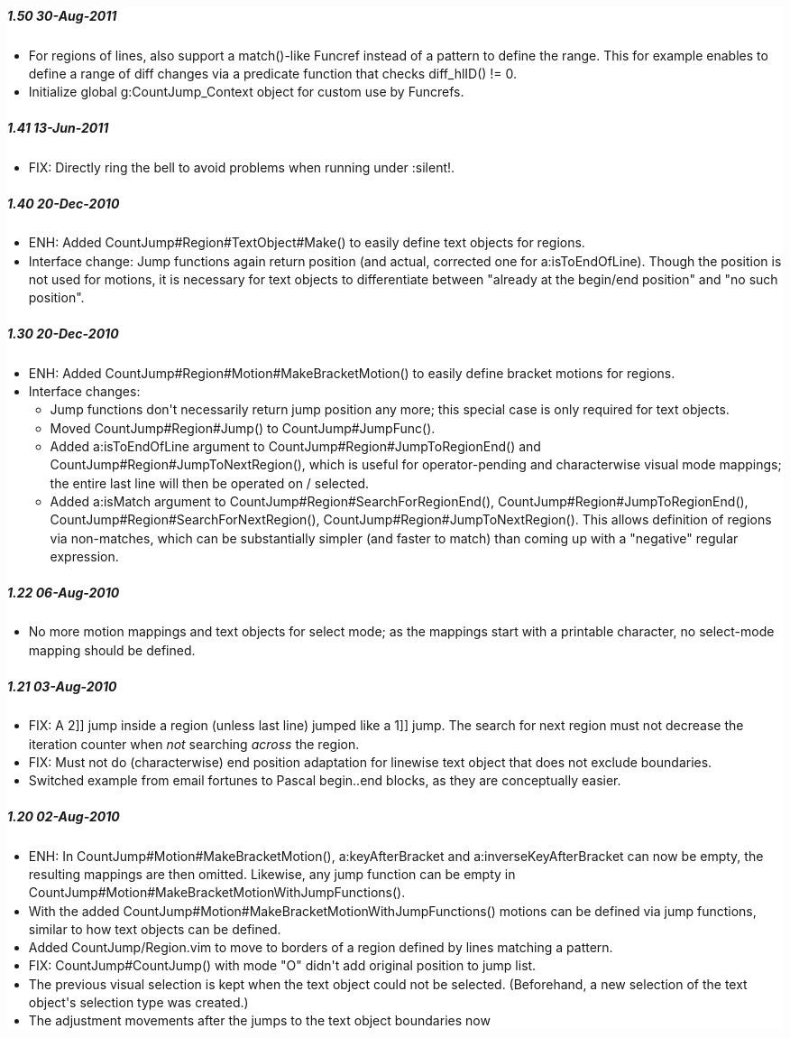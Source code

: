 ##### 1.50    30-Aug-2011
- For regions of lines, also support a match()-like Funcref instead of a
  pattern to define the range. This for example enables to define a range of
  diff changes via a predicate function that checks diff\_hlID() != 0.
- Initialize global g:CountJump\_Context object for custom use by Funcrefs.

##### 1.41    13-Jun-2011
- FIX: Directly ring the bell to avoid problems when running under :silent!.

##### 1.40    20-Dec-2010
- ENH: Added CountJump#Region#TextObject#Make() to easily define text objects
  for regions.
- Interface change: Jump functions again return position (and actual,
  corrected one for a:isToEndOfLine). Though the position is not used for
  motions, it is necessary for text objects to differentiate between "already
  at the begin/end position" and "no such position".

##### 1.30    20-Dec-2010
- ENH: Added CountJump#Region#Motion#MakeBracketMotion() to easily define
  bracket motions for regions.
- Interface changes:
  - Jump functions don't necessarily return jump position any more; this
    special case is only required for text objects.
  - Moved CountJump#Region#Jump() to CountJump#JumpFunc().
  - Added a:isToEndOfLine argument to CountJump#Region#JumpToRegionEnd() and
    CountJump#Region#JumpToNextRegion(), which is useful for operator-pending
    and characterwise visual mode mappings; the entire last line will then be
    operated on / selected.
  - Added a:isMatch argument to CountJump#Region#SearchForRegionEnd(),
    CountJump#Region#JumpToRegionEnd(),
    CountJump#Region#SearchForNextRegion(),
    CountJump#Region#JumpToNextRegion(). This allows definition of regions via
    non-matches, which can be substantially simpler (and faster to match) than
    coming up with a "negative" regular expression.

##### 1.22    06-Aug-2010
- No more motion mappings and text objects for select mode; as the mappings
  start with a printable character, no select-mode mapping should be defined.

##### 1.21    03-Aug-2010
- FIX: A 2]] jump inside a region (unless last line) jumped like a 1]] jump.
  The search for next region must not decrease the iteration counter when
  _not_ searching _across_ the region.
- FIX: Must not do (characterwise) end position adaptation for linewise text
  object that does not exclude boundaries.
- Switched example from email fortunes to Pascal begin..end blocks, as they
  are conceptually easier.

##### 1.20    02-Aug-2010
- ENH: In CountJump#Motion#MakeBracketMotion(), a:keyAfterBracket and
  a:inverseKeyAfterBracket can now be empty, the resulting mappings are then
  omitted. Likewise, any jump function can be empty in
  CountJump#Motion#MakeBracketMotionWithJumpFunctions().
- With the added CountJump#Motion#MakeBracketMotionWithJumpFunctions() motions
  can be defined via jump functions, similar to how text objects can be
  defined.
- Added CountJump/Region.vim to move to borders of a region defined by lines
  matching a pattern.
- FIX: CountJump#CountJump() with mode "O" didn't add original position to
  jump list.
- The previous visual selection is kept when the text object could not be
  selected. (Beforehand, a new selection of the text object's selection type
  was created.)
- The adjustment movements after the jumps to the text object boundaries now
